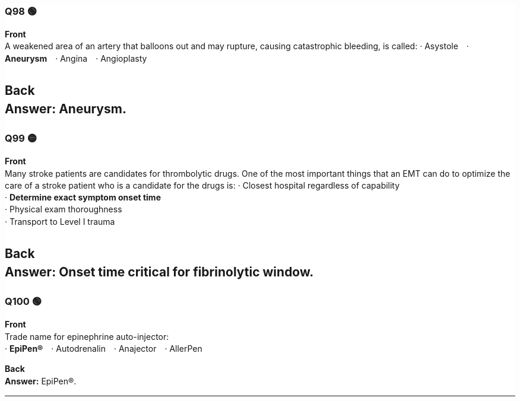 ### Q98 🟢  
**Front**  
A weakened area of an artery that balloons out and may rupture, causing catastrophic bleeding, is called:
· Asystole · **Aneurysm** · Angina · Angioplasty  

**Back**  
**Answer:** Aneurysm.  
---

### Q99 🟡  
**Front**  
Many stroke patients are candidates for thrombolytic drugs. One of the most important things that an EMT can do to optimize the care of a stroke patient who is a candidate for the drugs is:
· Closest hospital regardless of capability  
· **Determine exact symptom onset time**  
· Physical exam thoroughness  
· Transport to Level I trauma  

**Back**  
**Answer:** Onset time critical for fibrinolytic window.  
---

### Q100 🟢  
**Front**  
Trade name for epinephrine auto-injector:  
· **EpiPen®** · Autodrenalin · Anajector · AllerPen  

**Back**  
**Answer:** EpiPen®.  

---
